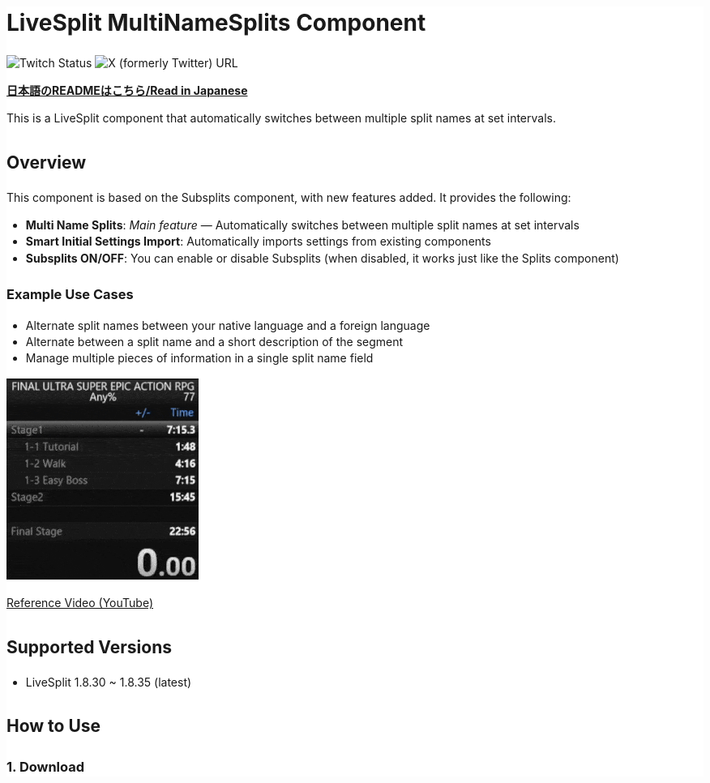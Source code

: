 # LiveSplit MultiNameSplits Component

![Twitch Status](https://img.shields.io/twitch/status/a_ki_yoshi)
![X (formerly Twitter) URL](https://img.shields.io/twitter/url?url=https%3A%2F%2Fx.com%2FOribeAkiyoshi)

[**日本語のREADMEはこちら/Read in Japanese**](README.ja.md)

This is a LiveSplit component that automatically switches between multiple split names at set intervals.

## Overview

This component is based on the Subsplits component, with new features added. It provides the following:

- **Multi Name Splits**: *Main feature* — Automatically switches between multiple split names at set intervals
- **Smart Initial Settings Import**: Automatically imports settings from existing components
- **Subsplits ON/OFF**: You can enable or disable Subsplits (when disabled, it works just like the Splits component)

### Example Use Cases
- Alternate split names between your native language and a foreign language
- Alternate between a split name and a short description of the segment
- Manage multiple pieces of information in a single split name field


![Component demo GIF](docs/images/component_demo.gif)

[Reference Video (YouTube)](https://youtu.be/SaANew-s__4)

## Supported Versions
- LiveSplit 1.8.30 ~ 1.8.35 (latest)

## How to Use

### 1. Download
